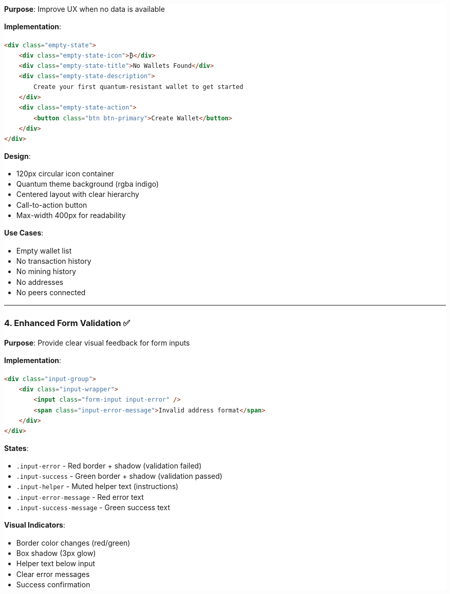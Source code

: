 **Purpose**: Improve UX when no data is available

**Implementation**:
```html
<div class="empty-state">
    <div class="empty-state-icon">₿</div>
    <div class="empty-state-title">No Wallets Found</div>
    <div class="empty-state-description">
        Create your first quantum-resistant wallet to get started
    </div>
    <div class="empty-state-action">
        <button class="btn btn-primary">Create Wallet</button>
    </div>
</div>
```

**Design**:
- 120px circular icon container
- Quantum theme background (rgba indigo)
- Centered layout with clear hierarchy
- Call-to-action button
- Max-width 400px for readability

**Use Cases**:
- Empty wallet list
- No transaction history
- No mining history
- No addresses
- No peers connected

---

### 4. Enhanced Form Validation ✅

**Purpose**: Provide clear visual feedback for form inputs

**Implementation**:
```html
<div class="input-group">
    <div class="input-wrapper">
        <input class="form-input input-error" />
        <span class="input-error-message">Invalid address format</span>
    </div>
</div>
```

**States**:
- `.input-error` - Red border + shadow (validation failed)
- `.input-success` - Green border + shadow (validation passed)
- `.input-helper` - Muted helper text (instructions)
- `.input-error-message` - Red error text
- `.input-success-message` - Green success text

**Visual Indicators**:
- Border color changes (red/green)
- Box shadow (3px glow)
- Helper text below input
- Clear error messages
- Success confirmation
